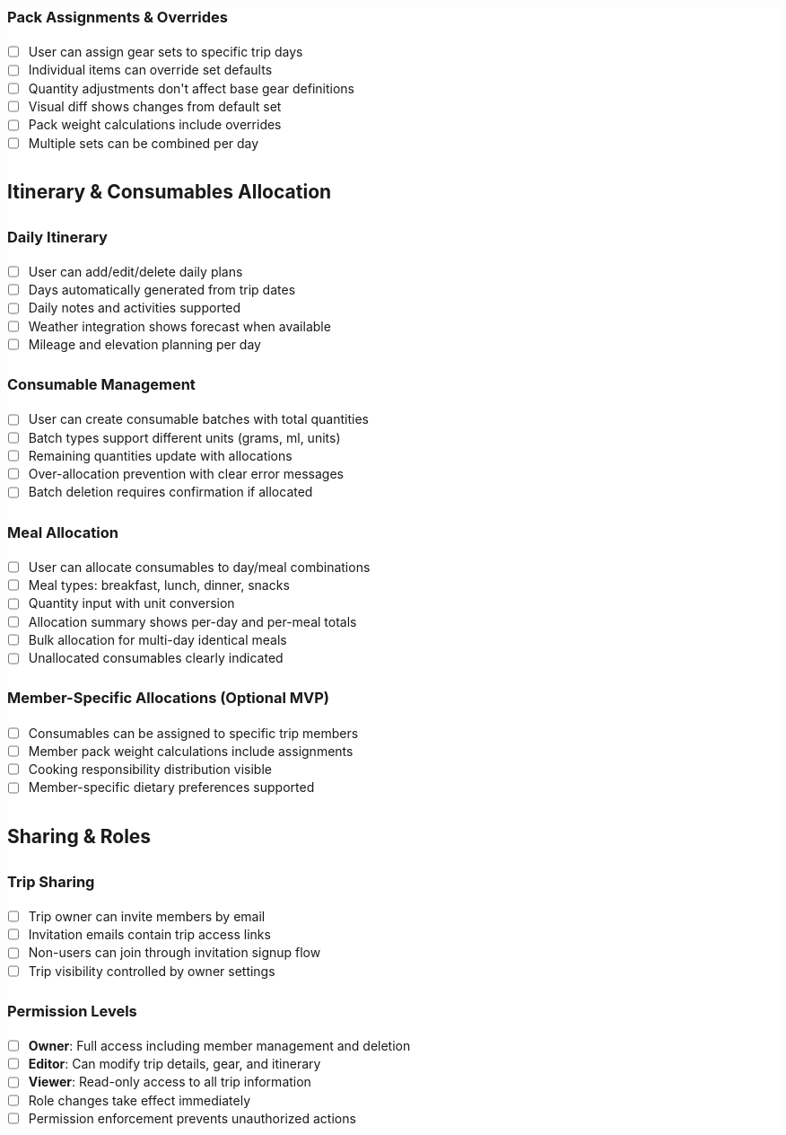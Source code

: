 ### Pack Assignments & Overrides
- [ ] User can assign gear sets to specific trip days
- [ ] Individual items can override set defaults
- [ ] Quantity adjustments don't affect base gear definitions
- [ ] Visual diff shows changes from default set
- [ ] Pack weight calculations include overrides
- [ ] Multiple sets can be combined per day

## Itinerary & Consumables Allocation

### Daily Itinerary
- [ ] User can add/edit/delete daily plans
- [ ] Days automatically generated from trip dates
- [ ] Daily notes and activities supported
- [ ] Weather integration shows forecast when available
- [ ] Mileage and elevation planning per day

### Consumable Management
- [ ] User can create consumable batches with total quantities
- [ ] Batch types support different units (grams, ml, units)
- [ ] Remaining quantities update with allocations
- [ ] Over-allocation prevention with clear error messages
- [ ] Batch deletion requires confirmation if allocated

### Meal Allocation
- [ ] User can allocate consumables to day/meal combinations
- [ ] Meal types: breakfast, lunch, dinner, snacks
- [ ] Quantity input with unit conversion
- [ ] Allocation summary shows per-day and per-meal totals
- [ ] Bulk allocation for multi-day identical meals
- [ ] Unallocated consumables clearly indicated

### Member-Specific Allocations (Optional MVP)
- [ ] Consumables can be assigned to specific trip members
- [ ] Member pack weight calculations include assignments
- [ ] Cooking responsibility distribution visible
- [ ] Member-specific dietary preferences supported

## Sharing & Roles

### Trip Sharing
- [ ] Trip owner can invite members by email
- [ ] Invitation emails contain trip access links
- [ ] Non-users can join through invitation signup flow
- [ ] Trip visibility controlled by owner settings

### Permission Levels
- [ ] **Owner**: Full access including member management and deletion
- [ ] **Editor**: Can modify trip details, gear, and itinerary
- [ ] **Viewer**: Read-only access to all trip information
- [ ] Role changes take effect immediately
- [ ] Permission enforcement prevents unauthorized actions
